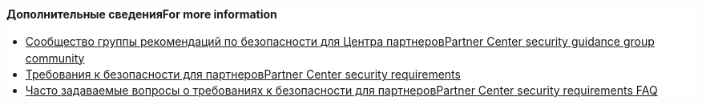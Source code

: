 <span data-ttu-id="b6f9a-214">**Дополнительные сведения**</span><span class="sxs-lookup"><span data-stu-id="b6f9a-214">**For more information**</span></span>

- [<span data-ttu-id="b6f9a-215">Сообщество группы рекомендаций по безопасности для Центра партнеров</span><span class="sxs-lookup"><span data-stu-id="b6f9a-215">Partner Center security guidance group community</span></span>](https://www.microsoftpartnercommunity.com/t5/Partner-Center-Security-Guidance/ct-p/partner-center-security-guidance)
- [<span data-ttu-id="b6f9a-216">Требования к безопасности для партнеров</span><span class="sxs-lookup"><span data-stu-id="b6f9a-216">Partner Center security requirements</span></span>](partner-security-requirements.md)
- [<span data-ttu-id="b6f9a-217">Часто задаваемые вопросы о требованиях к безопасности для партнеров</span><span class="sxs-lookup"><span data-stu-id="b6f9a-217">Partner Center security requirements FAQ</span></span>](partner-security-requirements-faq.md)
